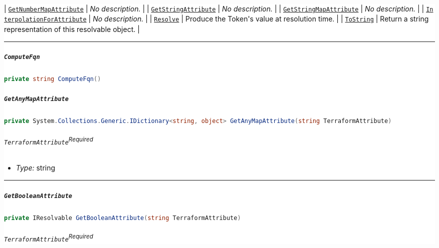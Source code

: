 | <code><a href="#@cdktf/provider-cloudflare.dataCloudflareAccountRoles.DataCloudflareAccountRolesResultPermissionsCachePurgeOutputReference.getNumberMapAttribute">GetNumberMapAttribute</a></code> | *No description.* |
| <code><a href="#@cdktf/provider-cloudflare.dataCloudflareAccountRoles.DataCloudflareAccountRolesResultPermissionsCachePurgeOutputReference.getStringAttribute">GetStringAttribute</a></code> | *No description.* |
| <code><a href="#@cdktf/provider-cloudflare.dataCloudflareAccountRoles.DataCloudflareAccountRolesResultPermissionsCachePurgeOutputReference.getStringMapAttribute">GetStringMapAttribute</a></code> | *No description.* |
| <code><a href="#@cdktf/provider-cloudflare.dataCloudflareAccountRoles.DataCloudflareAccountRolesResultPermissionsCachePurgeOutputReference.interpolationForAttribute">InterpolationForAttribute</a></code> | *No description.* |
| <code><a href="#@cdktf/provider-cloudflare.dataCloudflareAccountRoles.DataCloudflareAccountRolesResultPermissionsCachePurgeOutputReference.resolve">Resolve</a></code> | Produce the Token's value at resolution time. |
| <code><a href="#@cdktf/provider-cloudflare.dataCloudflareAccountRoles.DataCloudflareAccountRolesResultPermissionsCachePurgeOutputReference.toString">ToString</a></code> | Return a string representation of this resolvable object. |

---

##### `ComputeFqn` <a name="ComputeFqn" id="@cdktf/provider-cloudflare.dataCloudflareAccountRoles.DataCloudflareAccountRolesResultPermissionsCachePurgeOutputReference.computeFqn"></a>

```csharp
private string ComputeFqn()
```

##### `GetAnyMapAttribute` <a name="GetAnyMapAttribute" id="@cdktf/provider-cloudflare.dataCloudflareAccountRoles.DataCloudflareAccountRolesResultPermissionsCachePurgeOutputReference.getAnyMapAttribute"></a>

```csharp
private System.Collections.Generic.IDictionary<string, object> GetAnyMapAttribute(string TerraformAttribute)
```

###### `TerraformAttribute`<sup>Required</sup> <a name="TerraformAttribute" id="@cdktf/provider-cloudflare.dataCloudflareAccountRoles.DataCloudflareAccountRolesResultPermissionsCachePurgeOutputReference.getAnyMapAttribute.parameter.terraformAttribute"></a>

- *Type:* string

---

##### `GetBooleanAttribute` <a name="GetBooleanAttribute" id="@cdktf/provider-cloudflare.dataCloudflareAccountRoles.DataCloudflareAccountRolesResultPermissionsCachePurgeOutputReference.getBooleanAttribute"></a>

```csharp
private IResolvable GetBooleanAttribute(string TerraformAttribute)
```

###### `TerraformAttribute`<sup>Required</sup> <a name="TerraformAttribute" id="@cdktf/provider-cloudflare.dataCloudflareAccountRoles.DataCloudflareAccountRolesResultPermissionsCachePurgeOutputReference.getBooleanAttribute.parameter.terraformAttribute"></a>
